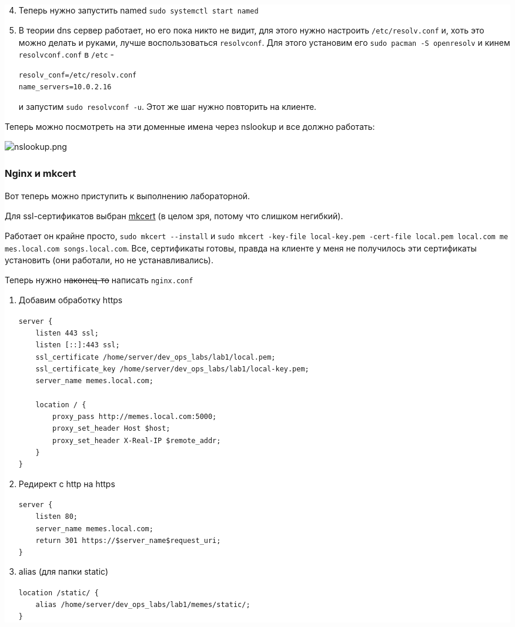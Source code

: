 4. Теперь нужно запустить named `sudo systemctl start named`

5. В теории dns сервер работает, но его пока никто не видит, для этого нужно настроить `/etc/resolv.conf` и, хоть это можно делать и руками, лучше воспользоваться `resolvconf`. Для этого установим его `sudo pacman -S openresolv` и кинем `resolvconf.conf` в `/etc` - 
    ```
    resolv_conf=/etc/resolv.conf
    name_servers=10.0.2.16
    ```
    и запустим `sudo resolvconf -u`. Этот же шаг нужно повторить на клиенте.

Теперь можно посмотреть на эти доменные имена через nslookup и все должно работать:

![nslookup.png](../img/nslookup.png)

### Nginx и mkcert

Вот теперь можно приступить к выполнению лабораторной. 

Для ssl-сертификатов выбран [mkcert](https://github.com/FiloSottile/mkcert) (в целом зря, потому что слишком негибкий).

Работает он крайне просто, `sudo mkcert --install` и `sudo mkcert -key-file local-key.pem -cert-file local.pem local.com memes.local.com songs.local.com`. Все, сертификаты готовы, правда на клиенте у меня не получилось эти сертификаты установить (они работали, но не устанавливались).

Теперь нужно ~~наконец-то~~ написать `nginx.conf`

1. Добавим обработку https 
    ```
    server {
        listen 443 ssl;
        listen [::]:443 ssl;
        ssl_certificate /home/server/dev_ops_labs/lab1/local.pem;
        ssl_certificate_key /home/server/dev_ops_labs/lab1/local-key.pem;
        server_name memes.local.com;

        location / {
            proxy_pass http://memes.local.com:5000;
            proxy_set_header Host $host;
            proxy_set_header X-Real-IP $remote_addr;
        }
    }
    ```

2. Редирект с http на https
    ```
    server {
        listen 80;
        server_name memes.local.com;
        return 301 https://$server_name$request_uri;
    }
    ```

3. alias (для папки static)
    ```
    location /static/ {
        alias /home/server/dev_ops_labs/lab1/memes/static/;
    }
    ```

